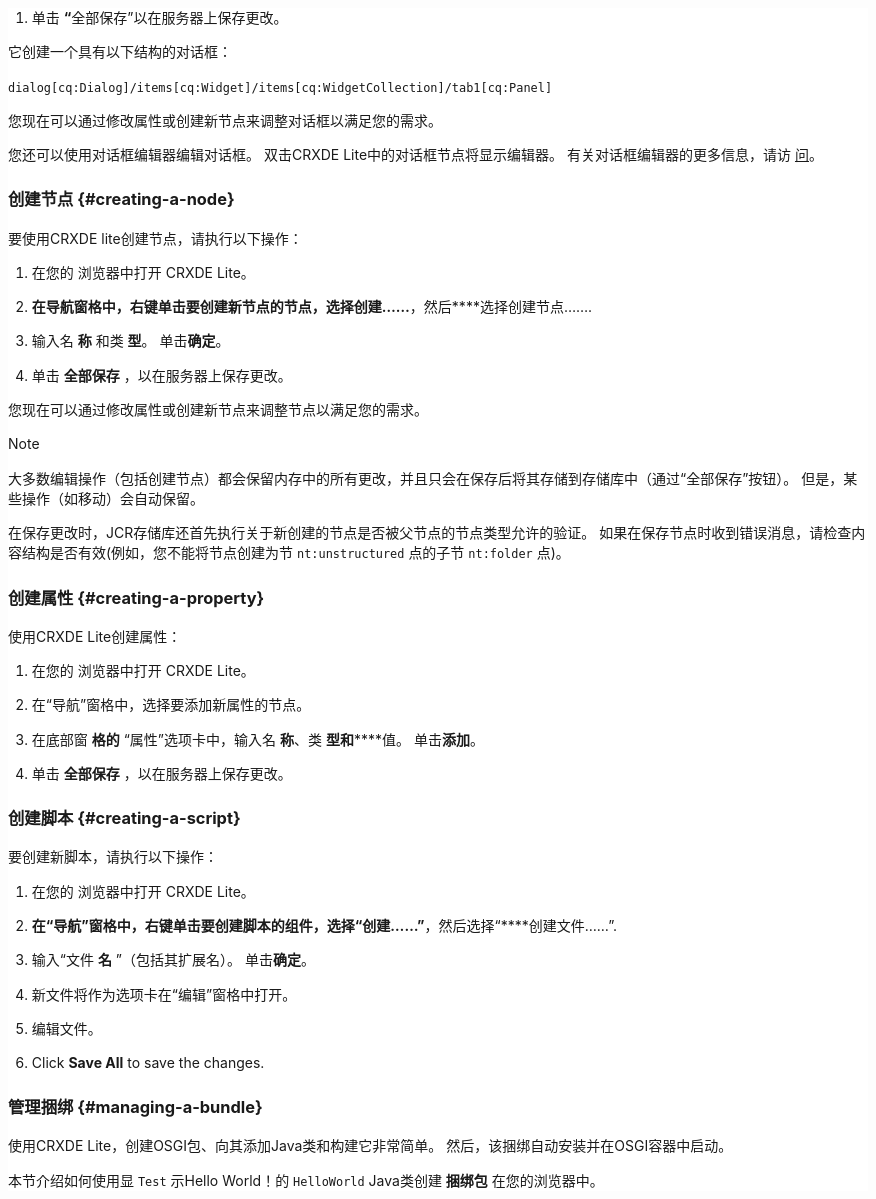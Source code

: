 1. 单击 **“**&#x200B;全部保存”以在服务器上保存更改。

它创建一个具有以下结构的对话框：

`dialog[cq:Dialog]/items[cq:Widget]/items[cq:WidgetCollection]/tab1[cq:Panel]`

您现在可以通过修改属性或创建新节点来调整对话框以满足您的需求。

您还可以使用对话框编辑器编辑对话框。 双击CRXDE Lite中的对话框节点将显示编辑器。 有关对话框编辑器的更多信息，请访 [问](/help/sites-developing/dialog-editor.md)。

### 创建节点 {#creating-a-node}

要使用CRXDE lite创建节点，请执行以下操作：

1. 在您的 浏览器中打开 CRXDE Lite。
1. **在导航窗格中，右键单击要创建新节点的节点，选择创建……**，然后&#x200B;****&#x200B;选择创建节点…….

1. 输入名 **称** 和类 **型**。 单击&#x200B;**确定**。

1. 单击 **全部保存** ，以在服务器上保存更改。

您现在可以通过修改属性或创建新节点来调整节点以满足您的需求。

>[!NOTE]
>
>大多数编辑操作（包括创建节点）都会保留内存中的所有更改，并且只会在保存后将其存储到存储库中（通过“全部保存”按钮）。 但是，某些操作（如移动）会自动保留。
>
>在保存更改时，JCR存储库还首先执行关于新创建的节点是否被父节点的节点类型允许的验证。 如果在保存节点时收到错误消息，请检查内容结构是否有效(例如，您不能将节点创建为节 `nt:unstructured` 点的子节 `nt:folder` 点)。

### 创建属性 {#creating-a-property}

使用CRXDE Lite创建属性：

1. 在您的 浏览器中打开 CRXDE Lite。
1. 在“导航”窗格中，选择要添加新属性的节点。
1. 在底部窗 **格的** “属性”选项卡中，输入名 **称**、类 **型和******&#x200B;值。 单击&#x200B;**添加**。

1. 单击 **全部保存** ，以在服务器上保存更改。

### 创建脚本 {#creating-a-script}

要创建新脚本，请执行以下操作：

1. 在您的 浏览器中打开 CRXDE Lite。
1. **在“导航”窗格中，右键单击要创建脚本的组件，选择“创建……”**，然后选择“****&#x200B;创建文件……”.

1. 输入“文件 **名** ”（包括其扩展名）。 单击&#x200B;**确定**。

1. 新文件将作为选项卡在“编辑”窗格中打开。
1. 编辑文件。
1. Click **Save All** to save the changes.

### 管理捆绑 {#managing-a-bundle}

使用CRXDE Lite，创建OSGI包、向其添加Java类和构建它非常简单。 然后，该捆绑自动安装并在OSGI容器中启动。

本节介绍如何使用显 `Test` 示Hello World！的 `HelloWorld` Java类创建 **捆绑包** 在您的浏览器中。
